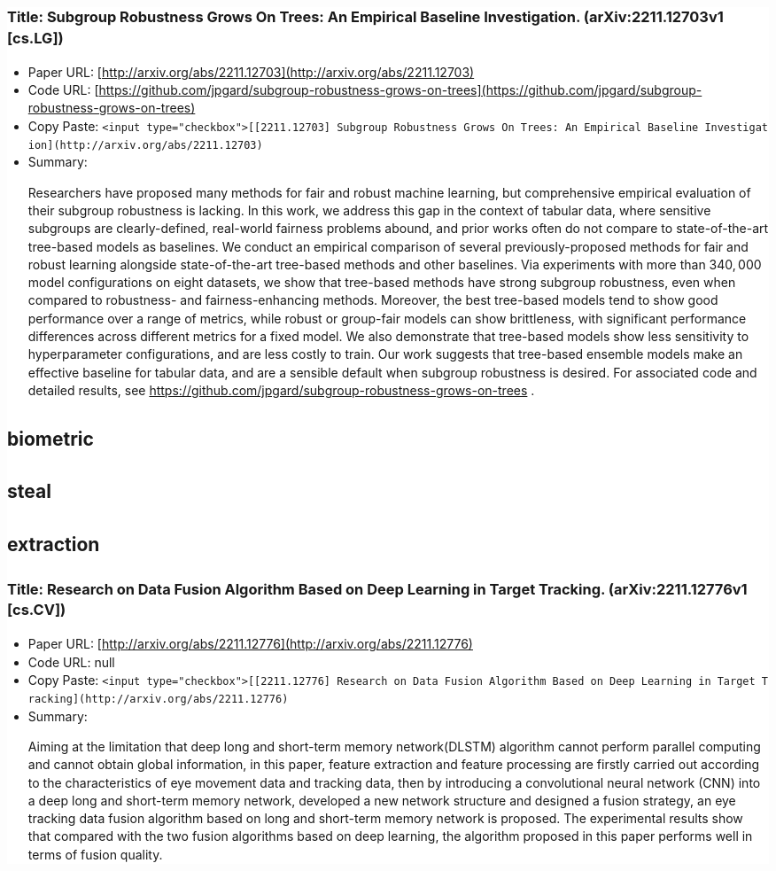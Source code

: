 ### Title: Subgroup Robustness Grows On Trees: An Empirical Baseline Investigation. (arXiv:2211.12703v1 [cs.LG])
* Paper URL: [http://arxiv.org/abs/2211.12703](http://arxiv.org/abs/2211.12703)
* Code URL: [https://github.com/jpgard/subgroup-robustness-grows-on-trees](https://github.com/jpgard/subgroup-robustness-grows-on-trees)
* Copy Paste: `<input type="checkbox">[[2211.12703] Subgroup Robustness Grows On Trees: An Empirical Baseline Investigation](http://arxiv.org/abs/2211.12703)`
* Summary: <p>Researchers have proposed many methods for fair and robust machine learning,
but comprehensive empirical evaluation of their subgroup robustness is lacking.
In this work, we address this gap in the context of tabular data, where
sensitive subgroups are clearly-defined, real-world fairness problems abound,
and prior works often do not compare to state-of-the-art tree-based models as
baselines. We conduct an empirical comparison of several previously-proposed
methods for fair and robust learning alongside state-of-the-art tree-based
methods and other baselines. Via experiments with more than $340{,}000$ model
configurations on eight datasets, we show that tree-based methods have strong
subgroup robustness, even when compared to robustness- and fairness-enhancing
methods. Moreover, the best tree-based models tend to show good performance
over a range of metrics, while robust or group-fair models can show
brittleness, with significant performance differences across different metrics
for a fixed model. We also demonstrate that tree-based models show less
sensitivity to hyperparameter configurations, and are less costly to train. Our
work suggests that tree-based ensemble models make an effective baseline for
tabular data, and are a sensible default when subgroup robustness is desired.
For associated code and detailed results, see
https://github.com/jpgard/subgroup-robustness-grows-on-trees .
</p>

## biometric
## steal
## extraction
### Title: Research on Data Fusion Algorithm Based on Deep Learning in Target Tracking. (arXiv:2211.12776v1 [cs.CV])
* Paper URL: [http://arxiv.org/abs/2211.12776](http://arxiv.org/abs/2211.12776)
* Code URL: null
* Copy Paste: `<input type="checkbox">[[2211.12776] Research on Data Fusion Algorithm Based on Deep Learning in Target Tracking](http://arxiv.org/abs/2211.12776)`
* Summary: <p>Aiming at the limitation that deep long and short-term memory network(DLSTM)
algorithm cannot perform parallel computing and cannot obtain global
information, in this paper, feature extraction and feature processing are
firstly carried out according to the characteristics of eye movement data and
tracking data, then by introducing a convolutional neural network (CNN) into a
deep long and short-term memory network, developed a new network structure and
designed a fusion strategy, an eye tracking data fusion algorithm based on long
and short-term memory network is proposed. The experimental results show that
compared with the two fusion algorithms based on deep learning, the algorithm
proposed in this paper performs well in terms of fusion quality.
</p>
